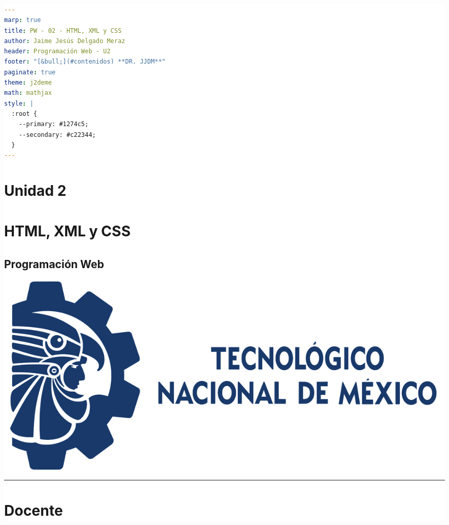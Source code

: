 ```yaml
---
marp: true
title: PW - 02 - HTML, XML y CSS
author: Jaime Jesús Delgado Meraz
header: Programación Web - U2
footer: "[&bull;](#contenidos) **DR. JJDM**"
paginate: true
theme: j2deme
math: mathjax
style: |
  :root {
    --primary: #1274c5;
    --secondary: #c22344;
  }
---
```





# Unidad 2

#  HTML, XML y CSS

## Programación Web

<img class="logo" alt="TecNM" src="../src/assets/Logo-TECNM.svg" />

---

# Docente
